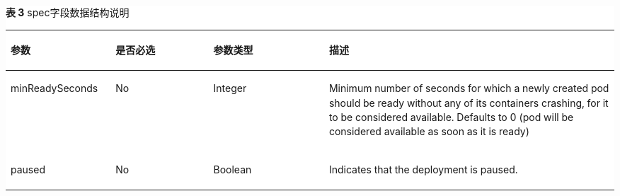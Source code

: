 </table>

**表 3**  spec字段数据结构说明

<a name="zh-cn_topic_0083864910_table15570752102811"></a>
<table><thead align="left"><tr id="zh-cn_topic_0083864910_row457055292811"><th class="cellrowborder" valign="top" width="17.24%" id="mcps1.2.5.1.1"><p id="zh-cn_topic_0083864910_p1745604817818"><a name="zh-cn_topic_0083864910_p1745604817818"></a><a name="zh-cn_topic_0083864910_p1745604817818"></a>参数</p>
</th>
<th class="cellrowborder" valign="top" width="16.08%" id="mcps1.2.5.1.2"><p id="zh-cn_topic_0083864910_p046512488820"><a name="zh-cn_topic_0083864910_p046512488820"></a><a name="zh-cn_topic_0083864910_p046512488820"></a>是否必选</p>
</th>
<th class="cellrowborder" valign="top" width="19%" id="mcps1.2.5.1.3"><p id="zh-cn_topic_0083864910_p104741648481"><a name="zh-cn_topic_0083864910_p104741648481"></a><a name="zh-cn_topic_0083864910_p104741648481"></a>参数类型</p>
</th>
<th class="cellrowborder" valign="top" width="47.68%" id="mcps1.2.5.1.4"><p id="zh-cn_topic_0083864910_p15491184819810"><a name="zh-cn_topic_0083864910_p15491184819810"></a><a name="zh-cn_topic_0083864910_p15491184819810"></a>描述</p>
</th>
</tr>
</thead>
<tbody><tr id="zh-cn_topic_0083864910_row4570125212286"><td class="cellrowborder" valign="top" width="17.24%" headers="mcps1.2.5.1.1 "><p id="zh-cn_topic_0083864910_p15617156102917"><a name="zh-cn_topic_0083864910_p15617156102917"></a><a name="zh-cn_topic_0083864910_p15617156102917"></a>minReadySeconds</p>
</td>
<td class="cellrowborder" valign="top" width="16.08%" headers="mcps1.2.5.1.2 "><p id="zh-cn_topic_0083864910_p196171162291"><a name="zh-cn_topic_0083864910_p196171162291"></a><a name="zh-cn_topic_0083864910_p196171162291"></a>No</p>
</td>
<td class="cellrowborder" valign="top" width="19%" headers="mcps1.2.5.1.3 "><p id="zh-cn_topic_0083864910_p1461720642920"><a name="zh-cn_topic_0083864910_p1461720642920"></a><a name="zh-cn_topic_0083864910_p1461720642920"></a>Integer</p>
</td>
<td class="cellrowborder" valign="top" width="47.68%" headers="mcps1.2.5.1.4 "><p id="zh-cn_topic_0083864910_p961746112911"><a name="zh-cn_topic_0083864910_p961746112911"></a><a name="zh-cn_topic_0083864910_p961746112911"></a>Minimum number of seconds for which a newly created pod should be ready without any of its containers crashing, for it to be considered available. Defaults to 0 (pod will be considered available as soon as it is ready)</p>
</td>
</tr>
<tr id="zh-cn_topic_0083864910_row18570145219282"><td class="cellrowborder" valign="top" width="17.24%" headers="mcps1.2.5.1.1 "><p id="zh-cn_topic_0083864910_p06171614294"><a name="zh-cn_topic_0083864910_p06171614294"></a><a name="zh-cn_topic_0083864910_p06171614294"></a>paused</p>
</td>
<td class="cellrowborder" valign="top" width="16.08%" headers="mcps1.2.5.1.2 "><p id="zh-cn_topic_0083864910_p26171263291"><a name="zh-cn_topic_0083864910_p26171263291"></a><a name="zh-cn_topic_0083864910_p26171263291"></a>No</p>
</td>
<td class="cellrowborder" valign="top" width="19%" headers="mcps1.2.5.1.3 "><p id="zh-cn_topic_0083864910_p66174617297"><a name="zh-cn_topic_0083864910_p66174617297"></a><a name="zh-cn_topic_0083864910_p66174617297"></a>Boolean</p>
</td>
<td class="cellrowborder" valign="top" width="47.68%" headers="mcps1.2.5.1.4 "><p id="zh-cn_topic_0083864910_p1261715618295"><a name="zh-cn_topic_0083864910_p1261715618295"></a><a name="zh-cn_topic_0083864910_p1261715618295"></a>Indicates that the deployment is paused.</p>
</td>
</tr>